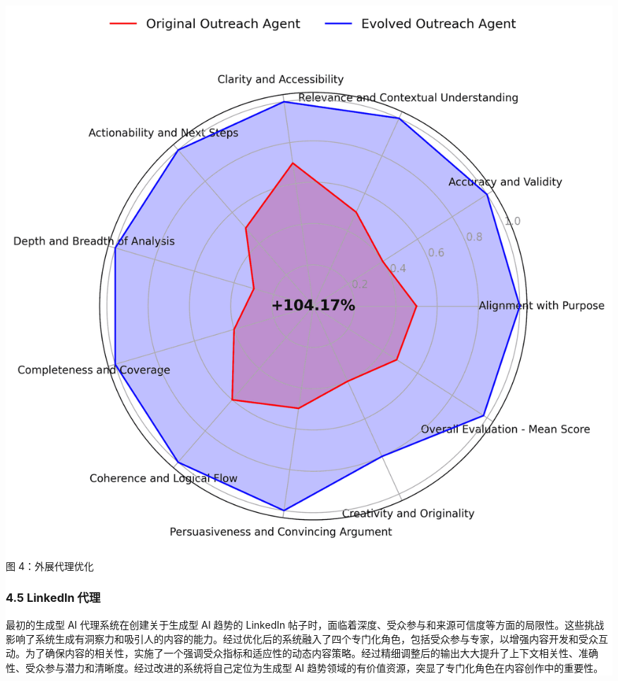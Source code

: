 ![请参见标题](img/30d11a4dd9ab3e6526720b6fc525c218.png)

图 4：外展代理优化

### 4.5 LinkedIn 代理

最初的生成型 AI 代理系统在创建关于生成型 AI 趋势的 LinkedIn 帖子时，面临着深度、受众参与和来源可信度等方面的局限性。这些挑战影响了系统生成有洞察力和吸引人的内容的能力。经过优化后的系统融入了四个专门化角色，包括受众参与专家，以增强内容开发和受众互动。为了确保内容的相关性，实施了一个强调受众指标和适应性的动态内容策略。经过精细调整后的输出大大提升了上下文相关性、准确性、受众参与潜力和清晰度。经过改进的系统将自己定位为生成型 AI 趋势领域的有价值资源，突显了专门化角色在内容创作中的重要性。
